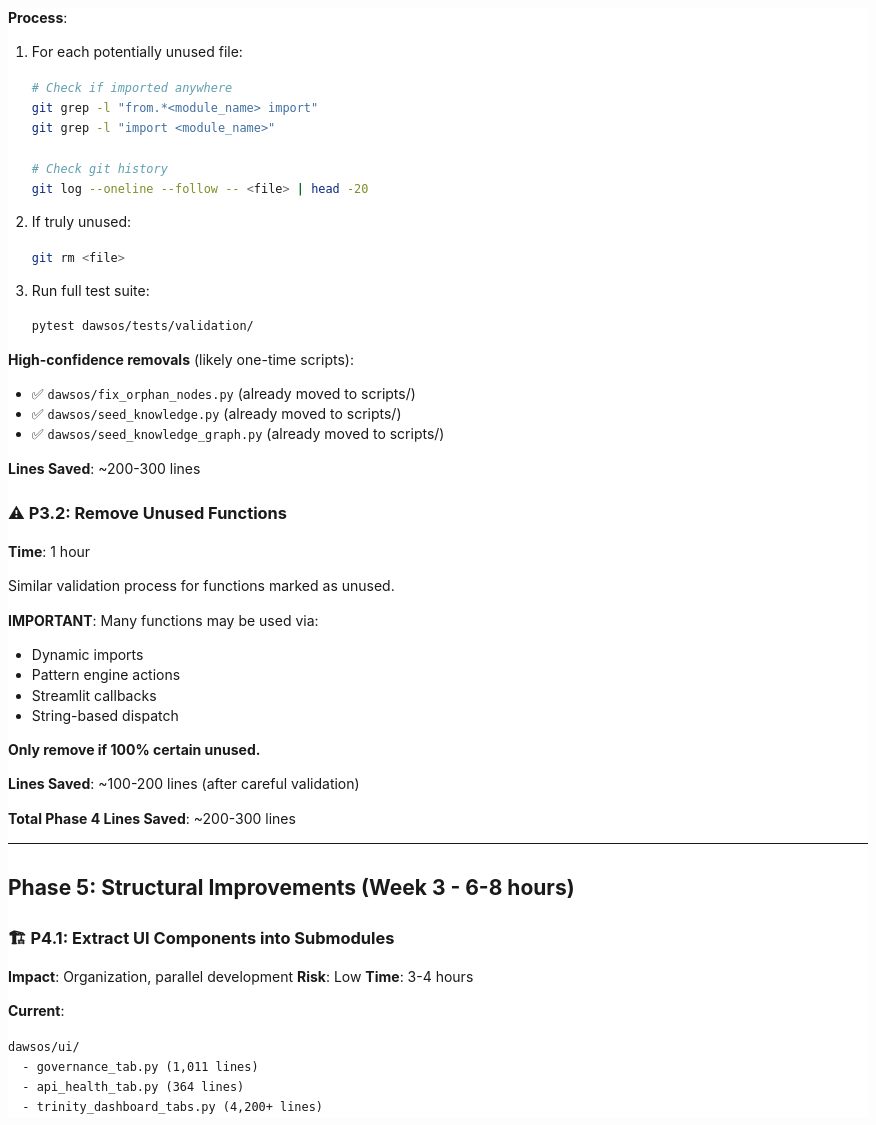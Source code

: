 **Process**:
1. For each potentially unused file:
   ```bash
   # Check if imported anywhere
   git grep -l "from.*<module_name> import"
   git grep -l "import <module_name>"

   # Check git history
   git log --oneline --follow -- <file> | head -20
   ```

2. If truly unused:
   ```bash
   git rm <file>
   ```

3. Run full test suite:
   ```bash
   pytest dawsos/tests/validation/
   ```

**High-confidence removals** (likely one-time scripts):
- ✅ `dawsos/fix_orphan_nodes.py` (already moved to scripts/)
- ✅ `dawsos/seed_knowledge.py` (already moved to scripts/)
- ✅ `dawsos/seed_knowledge_graph.py` (already moved to scripts/)

**Lines Saved**: ~200-300 lines

### ⚠️ P3.2: Remove Unused Functions

**Time**: 1 hour

Similar validation process for functions marked as unused.

**IMPORTANT**: Many functions may be used via:
- Dynamic imports
- Pattern engine actions
- Streamlit callbacks
- String-based dispatch

**Only remove if 100% certain unused.**

**Lines Saved**: ~100-200 lines (after careful validation)

**Total Phase 4 Lines Saved**: ~200-300 lines

---

## Phase 5: Structural Improvements (Week 3 - 6-8 hours)

### 🏗️ P4.1: Extract UI Components into Submodules

**Impact**: Organization, parallel development
**Risk**: Low
**Time**: 3-4 hours

**Current**:
```
dawsos/ui/
  - governance_tab.py (1,011 lines)
  - api_health_tab.py (364 lines)
  - trinity_dashboard_tabs.py (4,200+ lines)
```

